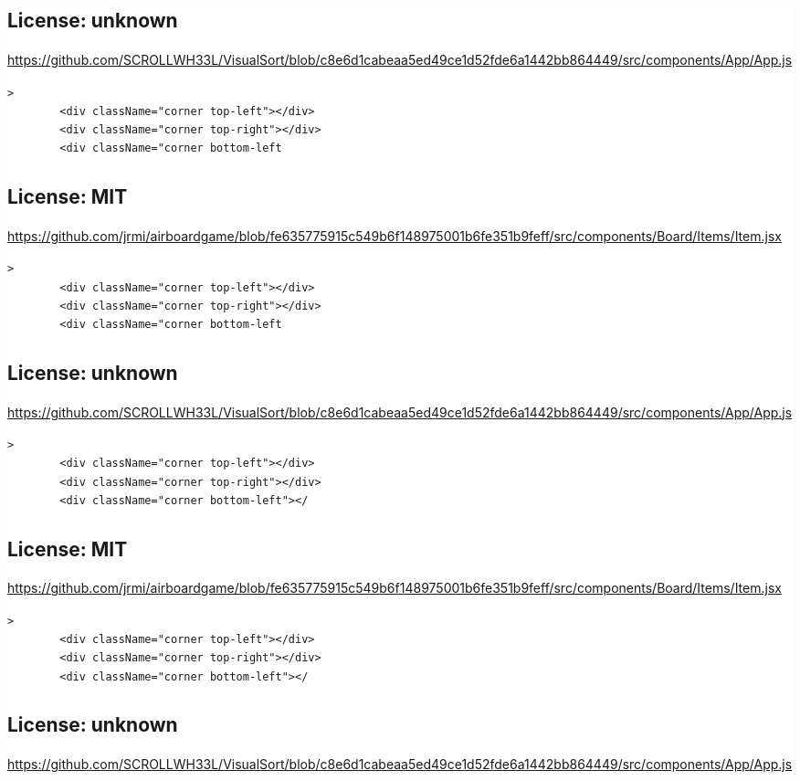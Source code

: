 
## License: unknown
https://github.com/SCROLLWH33L/VisualSort/blob/c8e6d1cabeaa5ed49ce1d52fde6a1442bb864449/src/components/App/App.js

```
>
        <div className="corner top-left"></div>
        <div className="corner top-right"></div>
        <div className="corner bottom-left
```


## License: MIT
https://github.com/jrmi/airboardgame/blob/fe635775915c549b6f148975001b6fe351b9feff/src/components/Board/Items/Item.jsx

```
>
        <div className="corner top-left"></div>
        <div className="corner top-right"></div>
        <div className="corner bottom-left
```


## License: unknown
https://github.com/SCROLLWH33L/VisualSort/blob/c8e6d1cabeaa5ed49ce1d52fde6a1442bb864449/src/components/App/App.js

```
>
        <div className="corner top-left"></div>
        <div className="corner top-right"></div>
        <div className="corner bottom-left"></
```


## License: MIT
https://github.com/jrmi/airboardgame/blob/fe635775915c549b6f148975001b6fe351b9feff/src/components/Board/Items/Item.jsx

```
>
        <div className="corner top-left"></div>
        <div className="corner top-right"></div>
        <div className="corner bottom-left"></
```


## License: unknown
https://github.com/SCROLLWH33L/VisualSort/blob/c8e6d1cabeaa5ed49ce1d52fde6a1442bb864449/src/components/App/App.js
